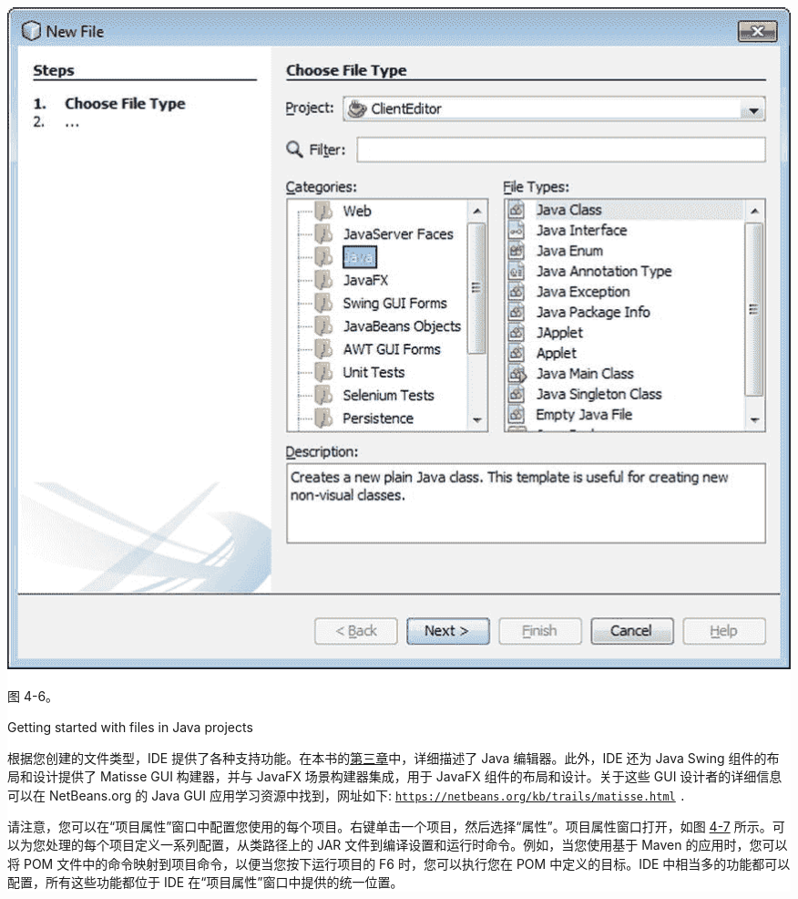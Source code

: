 ![A978-1-4842-1257-8_4_Fig6_HTML.jpg](img/A978-1-4842-1257-8_4_Fig6_HTML.jpg)

图 4-6。

Getting started with files in Java projects

根据您创建的文件类型，IDE 提供了各种支持功能。在本书的[第三章](03.html)中，详细描述了 Java 编辑器。此外，IDE 还为 Java Swing 组件的布局和设计提供了 Matisse GUI 构建器，并与 JavaFX 场景构建器集成，用于 JavaFX 组件的布局和设计。关于这些 GUI 设计者的详细信息可以在 NetBeans.org 的 Java GUI 应用学习资源中找到，网址如下: [`https://netbeans.org/kb/trails/matisse.html`](https://netbeans.org/kb/trails/matisse.html) `.`

请注意，您可以在“项目属性”窗口中配置您使用的每个项目。右键单击一个项目，然后选择“属性”。项目属性窗口打开，如图 [4-7](#Fig7) 所示。可以为您处理的每个项目定义一系列配置，从类路径上的 JAR 文件到编译设置和运行时命令。例如，当您使用基于 Maven 的应用时，您可以将 POM 文件中的命令映射到项目命令，以便当您按下运行项目的 F6 时，您可以执行您在 POM 中定义的目标。IDE 中相当多的功能都可以配置，所有这些功能都位于 IDE 在“项目属性”窗口中提供的统一位置。
